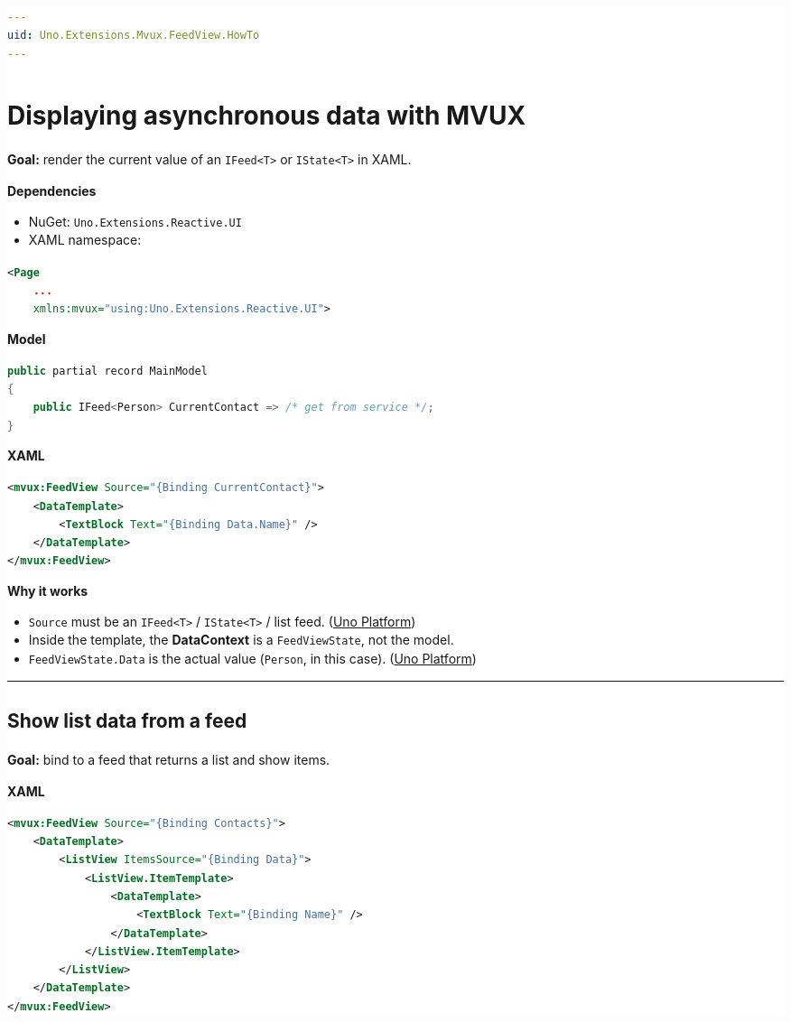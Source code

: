 ```yaml
---
uid: Uno.Extensions.Mvux.FeedView.HowTo
---
```

# Displaying asynchronous data with MVUX

**Goal:** render the current value of an `IFeed<T>` or `IState<T>` in XAML.

**Dependencies**

* NuGet: `Uno.Extensions.Reactive.UI`
* XAML namespace:

```xml
<Page
    ...
    xmlns:mvux="using:Uno.Extensions.Reactive.UI">
```

**Model**

```csharp
public partial record MainModel
{
    public IFeed<Person> CurrentContact => /* get from service */;
}
```

**XAML**

```xml
<mvux:FeedView Source="{Binding CurrentContact}">
    <DataTemplate>
        <TextBlock Text="{Binding Data.Name}" />
    </DataTemplate>
</mvux:FeedView>
```

**Why it works**

* `Source` must be an `IFeed<T>` / `IState<T>` / list feed. ([Uno Platform][1])
* Inside the template, the **DataContext** is a `FeedViewState`, not the model.
* `FeedViewState.Data` is the actual value (`Person`, in this case). ([Uno Platform][1])

---

## Show list data from a feed

**Goal:** bind to a feed that returns a list and show items.

**XAML**

```xml
<mvux:FeedView Source="{Binding Contacts}">
    <DataTemplate>
        <ListView ItemsSource="{Binding Data}">
            <ListView.ItemTemplate>
                <DataTemplate>
                    <TextBlock Text="{Binding Name}" />
                </DataTemplate>
            </ListView.ItemTemplate>
        </ListView>
    </DataTemplate>
</mvux:FeedView>
```


[1]: https://platform.uno/docs/articles/external/uno.extensions/doc/Learn/Mvux/FeedView.html "The FeedView control "
